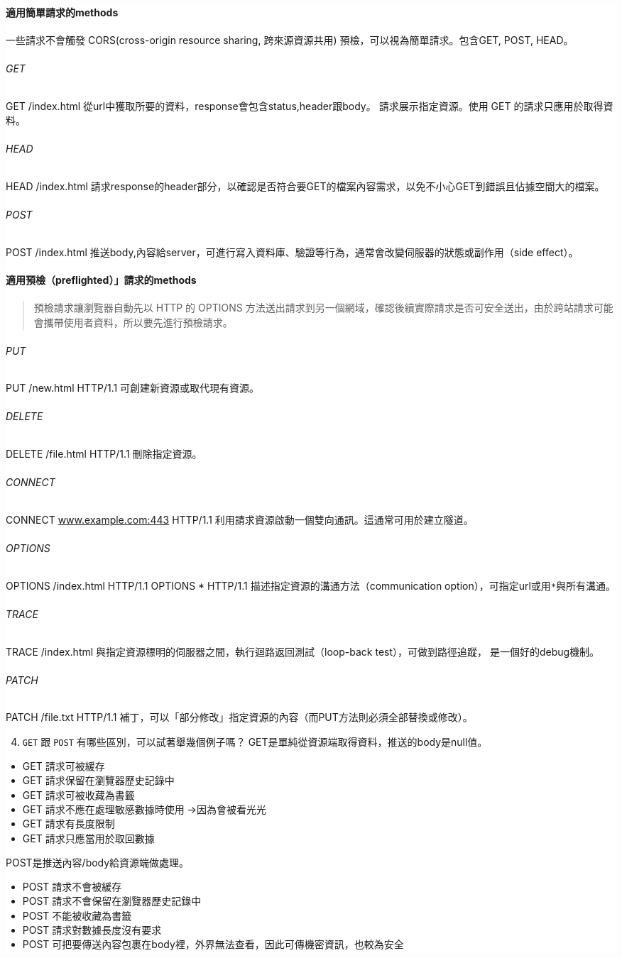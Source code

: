 #### 適用簡單請求的methods
一些請求不會觸發 CORS(cross-origin resource sharing, 跨來源資源共用) 預檢，可以視為簡單請求。包含GET, POST, HEAD。

###### GET
GET /index.html
從url中獲取所要的資料，response會包含status,header跟body。
請求展示指定資源。使用 GET 的請求只應用於取得資料。
###### HEAD
HEAD /index.html
請求response的header部分，以確認是否符合要GET的檔案內容需求，以免不小心GET到錯誤且佔據空間大的檔案。
###### POST
POST /index.html
推送body,內容給server，可進行寫入資料庫、驗證等行為，通常會改變伺服器的狀態或副作用（side effect）。


#### 適用預檢（preflighted）」請求的methods
>預檢請求讓瀏覽器自動先以 HTTP 的 OPTIONS 方法送出請求到另一個網域，確認後續實際請求是否可安全送出，由於跨站請求可能會攜帶使用者資料，所以要先進行預檢請求。

###### PUT
PUT /new.html HTTP/1.1 
可創建新資源或取代現有資源。
###### DELETE
DELETE /file.html HTTP/1.1 
刪除指定資源。
###### CONNECT
CONNECT www.example.com:443 HTTP/1.1
利用請求資源啟動一個雙向通訊。這通常可用於建立隧道。
###### OPTIONS
OPTIONS /index.html HTTP/1.1
OPTIONS * HTTP/1.1
描述指定資源的溝通方法（communication option），可指定url或用`*`與所有溝通。
###### TRACE
TRACE /index.html
與指定資源標明的伺服器之間，執行迴路返回測試（loop-back test），可做到路徑追蹤，
是一個好的debug機制。
###### PATCH
PATCH /file.txt HTTP/1.1 
補丁，可以「部分修改」指定資源的內容（而PUT方法則必須全部替換或修改）。

4. `GET` 跟 `POST` 有哪些區別，可以試著舉幾個例子嗎？
GET是單純從資源端取得資料，推送的body是null值。
- GET 請求可被緩存
- GET 請求保留在瀏覽器歷史記錄中
- GET 請求可被收藏為書籤
- GET 請求不應在處理敏感數據時使用 ->因為會被看光光
- GET 請求有長度限制
- GET 請求只應當用於取回數據

POST是推送內容/body給資源端做處理。
- POST 請求不會被緩存
- POST 請求不會保留在瀏覽器歷史記錄中
- POST 不能被收藏為書籤
- POST 請求對數據長度沒有要求
- POST 可把要傳送內容包裹在body裡，外界無法查看，因此可傳機密資訊，也較為安全
